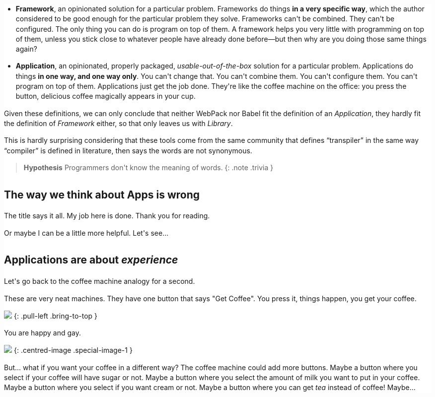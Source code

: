 - **Framework**, an opinionated solution for a particular
  problem. Frameworks do things **in a very specific way**, which the
  author considered to be good enough for the particular problem they
  solve. Frameworks can't be combined. They can't be configured. The
  only thing you can do is program on top of them. A framework helps you
  very little with programming on top of them, unless you stick close to
  whatever people have already done before—but then why are you doing
  those same things again?

- **Application**, an opinionated, properly packaged,
  *usable-out-of-the-box* solution for a particular problem. Applications
  do things **in one way, and one way only**. You can't change that. You
  can't combine them. You can't configure them. You can't program on top
  of them. Applications just get the job done. They're like the coffee
  machine on the office: you press the button, delicious coffee
  magically appears in your cup.

Given these definitions, we can only conclude that neither WebPack nor
Babel fit the definition of an *Application*, they hardly fit the
definition of *Framework* either, so that only leaves us with
*Library*.

This is hardly surprising considering that these tools come from the
same community that defines “transpiler” in the same way “compiler” is
defined in literature, then says the words are not synonymous.

> <strong class="heading">Hypothesis</strong>
> Programmers don't know the meaning of words.
{: .note .trivia }



## The way we think about Apps is wrong

The title says it all. My job here is done. Thank you for reading.

Or maybe I can be a little more helpful. Let's see...


## Applications are about *experience*

Let's go back to the coffee machine analogy for a second.

These are very neat machines. They have one button that says "Get
Coffee". You press it, things happen, you get your coffee.

![](/files/2016/01/gay1.png)
{: .pull-left .bring-to-top }

You are happy and gay.

![](/files/2016/01/gay2.png)
{: .centred-image .special-image-1 }

But... what if you want your coffee in a different way? The coffee
machine could add more buttons. Maybe a button where you select if your
coffee will have sugar or not. Maybe a button where you select the
amount of milk you want to put in your coffee. Maybe a button where you
select if you want cream or not. Maybe a button where you can get *tea*
instead of coffee! Maybe...
